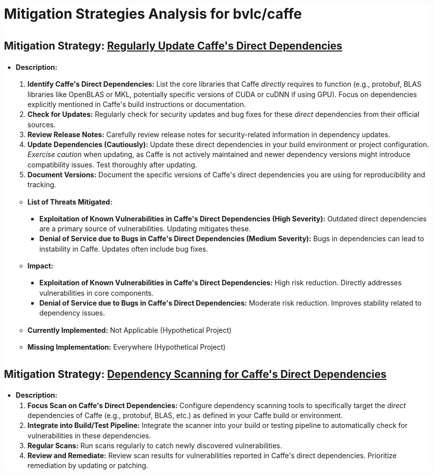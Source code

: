 # Mitigation Strategies Analysis for bvlc/caffe

## Mitigation Strategy: [Regularly Update Caffe's Direct Dependencies](./mitigation_strategies/regularly_update_caffe's_direct_dependencies.md)

*   **Description:**
    1.  **Identify Caffe's Direct Dependencies:** List the core libraries that Caffe *directly* requires to function (e.g., protobuf, BLAS libraries like OpenBLAS or MKL, potentially specific versions of CUDA or cuDNN if using GPU). Focus on dependencies explicitly mentioned in Caffe's build instructions or documentation.
    2.  **Check for Updates:** Regularly check for security updates and bug fixes for these *direct* dependencies from their official sources.
    3.  **Review Release Notes:** Carefully review release notes for security-related information in dependency updates.
    4.  **Update Dependencies (Cautiously):** Update these direct dependencies in your build environment or project configuration. *Exercise caution* when updating, as Caffe is not actively maintained and newer dependency versions might introduce compatibility issues. Test thoroughly after updating.
    5.  **Document Versions:** Document the specific versions of Caffe's direct dependencies you are using for reproducibility and tracking.

    *   **List of Threats Mitigated:**
        *   **Exploitation of Known Vulnerabilities in Caffe's Direct Dependencies (High Severity):** Outdated direct dependencies are a primary source of vulnerabilities. Updating mitigates these.
        *   **Denial of Service due to Bugs in Caffe's Direct Dependencies (Medium Severity):** Bugs in dependencies can lead to instability in Caffe. Updates often include bug fixes.

    *   **Impact:**
        *   **Exploitation of Known Vulnerabilities in Caffe's Direct Dependencies:** High risk reduction. Directly addresses vulnerabilities in core components.
        *   **Denial of Service due to Bugs in Caffe's Direct Dependencies:** Moderate risk reduction. Improves stability related to dependency issues.

    *   **Currently Implemented:** Not Applicable (Hypothetical Project)

    *   **Missing Implementation:** Everywhere (Hypothetical Project)

## Mitigation Strategy: [Dependency Scanning for Caffe's Direct Dependencies](./mitigation_strategies/dependency_scanning_for_caffe's_direct_dependencies.md)

*   **Description:**
    1.  **Focus Scan on Caffe's Direct Dependencies:** Configure dependency scanning tools to specifically target the *direct* dependencies of Caffe (e.g., protobuf, BLAS, etc.) as defined in your Caffe build or environment.
    2.  **Integrate into Build/Test Pipeline:** Integrate the scanner into your build or testing pipeline to automatically check for vulnerabilities in these dependencies.
    3.  **Regular Scans:** Run scans regularly to catch newly discovered vulnerabilities.
    4.  **Review and Remediate:** Review scan results for vulnerabilities reported in Caffe's direct dependencies. Prioritize remediation by updating or patching.
